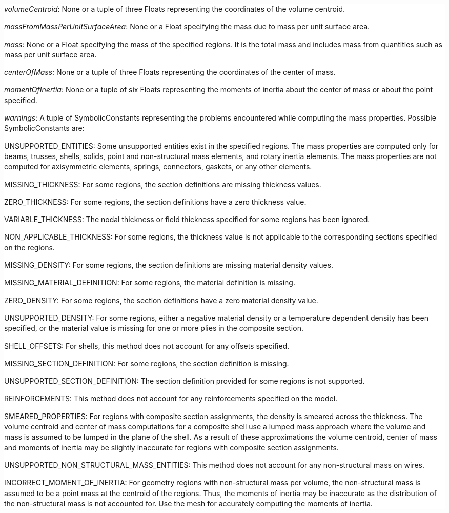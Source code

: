 *volumeCentroid*: None or a tuple of three Floats representing the coordinates of the volume centroid.

*massFromMassPerUnitSurfaceArea*: None or a Float specifying the mass due to mass per unit surface area.

*mass*: None or a Float specifying the mass of the specified regions. It is the total mass and includes mass from quantities such as mass per unit surface area.

*centerOfMass*: None or a tuple of three Floats representing the coordinates of the center of mass.

*momentOfInertia*: None or a tuple of six Floats representing the moments of inertia about the center of mass or about the point specified.

*warnings*: A tuple of SymbolicConstants representing the problems encountered while computing the mass properties. Possible SymbolicConstants are:

UNSUPPORTED_ENTITIES: Some unsupported entities exist in the specified regions. The mass properties are computed only for beams, trusses, shells, solids, point and non-structural mass elements, and rotary inertia elements. The mass properties are not computed for axisymmetric elements, springs, connectors, gaskets, or any other elements.

MISSING_THICKNESS: For some regions, the section definitions are missing thickness values.

ZERO_THICKNESS: For some regions, the section definitions have a zero thickness value.

VARIABLE_THICKNESS: The nodal thickness or field thickness specified for some regions has been ignored.

NON_APPLICABLE_THICKNESS: For some regions, the thickness value is not applicable to the corresponding sections specified on the regions.

MISSING_DENSITY: For some regions, the section definitions are missing material density values.

MISSING_MATERIAL_DEFINITION: For some regions, the material definition is missing.

ZERO_DENSITY: For some regions, the section definitions have a zero material density value.

UNSUPPORTED_DENSITY: For some regions, either a negative material density or a temperature dependent density has been specified, or the material value is missing for one or more plies in the composite section.

SHELL_OFFSETS: For shells, this method does not account for any offsets specified.

MISSING_SECTION_DEFINITION: For some regions, the section definition is missing.

UNSUPPORTED_SECTION_DEFINITION: The section definition provided for some regions is not supported.

REINFORCEMENTS: This method does not account for any reinforcements specified on the model.

SMEARED_PROPERTIES: For regions with composite section assignments, the density is smeared across the thickness. The volume centroid and center of mass computations for a composite shell use a lumped mass approach where the volume and mass is assumed to be lumped in the plane of the shell. As a result of these approximations the volume centroid, center of mass and moments of inertia may be slightly inaccurate for regions with composite section assignments.

UNSUPPORTED_NON_STRUCTURAL_MASS_ENTITIES: This method does not account for any non-structural mass on wires.

INCORRECT_MOMENT_OF_INERTIA: For geometry regions with non-structural mass per volume, the non-structural mass is assumed to be a point mass at the centroid of the regions. Thus, the moments of inertia may be inaccurate as the distribution of the non-structural mass is not accounted for. Use the mesh for accurately computing the moments of inertia.
